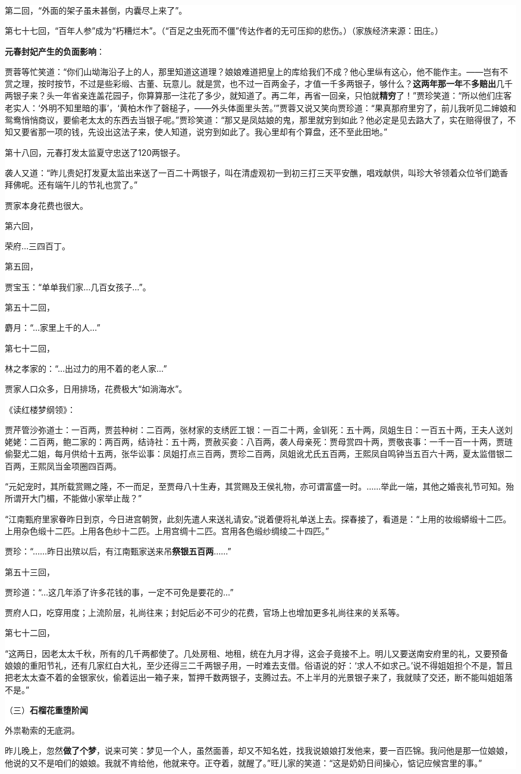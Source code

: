 第二回，“外面的架子虽未甚倒，内囊尽上来了”。

第七十七回，“百年人参”成为“朽糟烂木”。（“百足之虫死而不僵”传达作者的无可压抑的悲伤。）（家族经济来源：田庄。）

**元春封妃产生的负面影响**：

贾蓉等忙笑道：“你们山坳海沿子上的人，那里知道这道理？娘娘难道把皇上的库给我们不成？他心里纵有这心，他不能作主。——岂有不赏之理，按时按节，不过是些彩缎、古董、玩意儿。就是赏，也不过一百两金子，才值一千多两银子，够什么？**这两年那一年**不**多赔出**几千两银子来？头一年省亲连盖花园子，你算算那一注花了多少，就知道了。再二年，再省一回亲，只怕就**精穷**了！”贾珍笑道：“所以他们庄客老实人：‘外明不知里暗的事’，‘黄柏木作了磬槌子，——外头体面里头苦。’”贾蓉又说又笑向贾珍道：“果真那府里穷了，前儿我听见二婶娘和鸳鸯悄悄商议，要偷老太太的东西去当银子呢。”贾珍笑道：“那又是凤姑娘的鬼，那里就穷到如此？他必定是见去路大了，实在赔得很了，不知又要省那一项的钱，先设出这法子来，使人知道，说穷到如此了。我心里却有个算盘，还不至此田地。”

第十八回，元春打发太监夏守忠送了120两银子。

袭人又道：“昨儿贵妃打发夏太监出来送了一百二十两银子，叫在清虚观初一到初三打三天平安醮，唱戏献供，叫珍大爷领着众位爷们跪香拜佛呢。还有端午儿的节礼也赏了。”

贾家本身花费也很大。

第六回，

荣府…三四百丁。

第五回，

贾宝玉：“单单我们家…几百女孩子…”。

第五十二回，

麝月：“…家里上千的人…”

第七十二回，

林之孝家的：“…出过力的用不着的老人家…”

贾家人口众多，日用排场，花费极大“如淌海水”。

《读红楼梦纲领》：

贾芹管沙弥道士：一百两，贾芸种树：二百两，张材家的支绣匠工银：一百二十两，金钏死：五十两，凤姐生日：一百五十两，王夫人送刘姥姥：二百两，鲍二家的：两百两，结诗社：五十两，贾赦买妾：八百两，袭人母亲死：贾母赏四十两，贾敬丧事：一千一百一十两，贾琏偷娶尤二姐，每月供给十五两，张华讼事：凤姐打点三百两，贾珍二百两，凤姐讹尤氏五百两，王熙凤自鸣钟当五百六十两，夏太监借银二百两，王熙凤当金项圈四百两。

“元妃宠时，其所载赏赐之隆，不一而足，至贾母八十生寿，其赏赐及王侯礼物，亦可谓富盛一时。……举此一端，其他之婚丧礼节可知。殆所谓开大门楣，不能做小家举止哉？”

“江南甄府里家眷昨日到京，今日进宫朝贺，此刻先遣人来送礼请安。”说着便将礼单送上去。探春接了，看道是：“上用的妆缎蟒缎十二匹。上用杂色缎十二匹。上用各色纱十二匹。上用宫绸十二匹。宫用各色缎纱绸绫二十四匹。”

贾珍：“……昨日出殡以后，有江南甄家送来吊**祭银五百两**……”

第五十三回，

贾珍道：“…这几年添了许多花钱的事，一定不可免是要花的…”

贾府人口，吃穿用度；上流阶层，礼尚往来；封妃后必不可少的花费，官场上也增加更多礼尚往来的关系等。

第七十二回，

“这两日，因老太太千秋，所有的几千两都使了。几处房租、地租，统在九月才得，这会子竟接不上。明儿又要送南安府里的礼，又要预备娘娘的重阳节礼，还有几家红白大礼，至少还得三二千两银子用，一时难去支借。俗语说的好：‘求人不如求己。’说不得姐姐担个不是，暂且把老太太查不着的金银家伙，偷着运出一箱子来，暂押千数两银子，支腾过去。不上半月的光景银子来了，我就赎了交还，断不能叫姐姐落不是。”

（三）**石榴花重堕阶闻**

外祟勒索的无底洞。

昨儿晚上，忽然**做了个梦**，说来可笑：梦见一个人，虽然面善，却又不知名姓，找我说娘娘打发他来，要一百匹锦。我问他是那一位娘娘，他说的又不是咱们的娘娘。我就不肯给他，他就来夺。正夺着，就醒了。”旺儿家的笑道：“这是奶奶日间操心，惦记应候宫里的事。”
